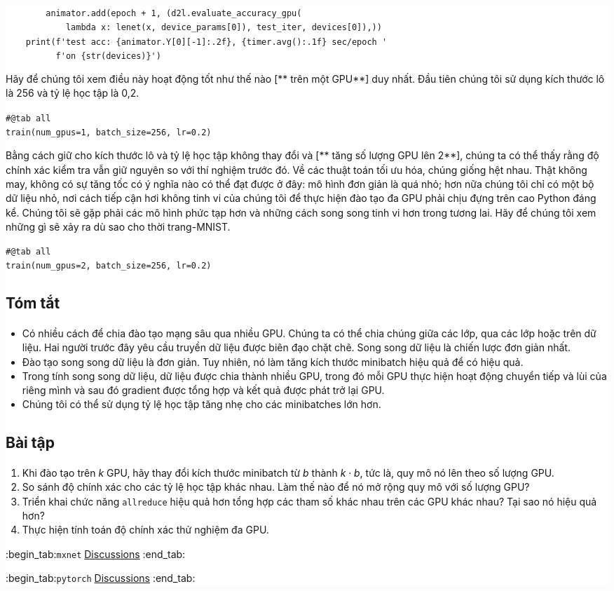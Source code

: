 ```{.python .input}
        animator.add(epoch + 1, (d2l.evaluate_accuracy_gpu(
            lambda x: lenet(x, device_params[0]), test_iter, devices[0]),))
    print(f'test acc: {animator.Y[0][-1]:.2f}, {timer.avg():.1f} sec/epoch '
          f'on {str(devices)}')
```

Hãy để chúng tôi xem điều này hoạt động tốt như thế nào [** trên một GPU**] duy nhất. Đầu tiên chúng tôi sử dụng kích thước lô là 256 và tỷ lệ học tập là 0,2.

```{.python .input}
#@tab all
train(num_gpus=1, batch_size=256, lr=0.2)
```

Bằng cách giữ cho kích thước lô và tỷ lệ học tập không thay đổi và [** tăng số lượng GPU lên 2**], chúng ta có thể thấy rằng độ chính xác kiểm tra vẫn giữ nguyên so với thí nghiệm trước đó. Về các thuật toán tối ưu hóa, chúng giống hệt nhau. Thật không may, không có sự tăng tốc có ý nghĩa nào có thể đạt được ở đây: mô hình đơn giản là quá nhỏ; hơn nữa chúng tôi chỉ có một bộ dữ liệu nhỏ, nơi cách tiếp cận hơi không tinh vi của chúng tôi để thực hiện đào tạo đa GPU phải chịu đựng trên cao Python đáng kể. Chúng tôi sẽ gặp phải các mô hình phức tạp hơn và những cách song song tinh vi hơn trong tương lai. Hãy để chúng tôi xem những gì sẽ xảy ra dù sao cho thời trang-MNIST.

```{.python .input}
#@tab all
train(num_gpus=2, batch_size=256, lr=0.2)
```

## Tóm tắt

* Có nhiều cách để chia đào tạo mạng sâu qua nhiều GPU. Chúng ta có thể chia chúng giữa các lớp, qua các lớp hoặc trên dữ liệu. Hai người trước đây yêu cầu truyền dữ liệu được biên đạo chặt chẽ. Song song dữ liệu là chiến lược đơn giản nhất.
* Đào tạo song song dữ liệu là đơn giản. Tuy nhiên, nó làm tăng kích thước minibatch hiệu quả để có hiệu quả.
* Trong tính song song dữ liệu, dữ liệu được chia thành nhiều GPU, trong đó mỗi GPU thực hiện hoạt động chuyển tiếp và lùi của riêng mình và sau đó gradient được tổng hợp và kết quả được phát trở lại GPU.
* Chúng tôi có thể sử dụng tỷ lệ học tập tăng nhẹ cho các minibatches lớn hơn.

## Bài tập

1. Khi đào tạo trên $k$ GPU, hãy thay đổi kích thước minibatch từ $b$ thành $k \cdot b$, tức là, quy mô nó lên theo số lượng GPU.
1. So sánh độ chính xác cho các tỷ lệ học tập khác nhau. Làm thế nào để nó mở rộng quy mô với số lượng GPU?
1. Triển khai chức năng `allreduce` hiệu quả hơn tổng hợp các tham số khác nhau trên các GPU khác nhau? Tại sao nó hiệu quả hơn?
1. Thực hiện tính toán độ chính xác thử nghiệm đa GPU.

:begin_tab:`mxnet`
[Discussions](https://discuss.d2l.ai/t/364)
:end_tab:

:begin_tab:`pytorch`
[Discussions](https://discuss.d2l.ai/t/1669)
:end_tab:
